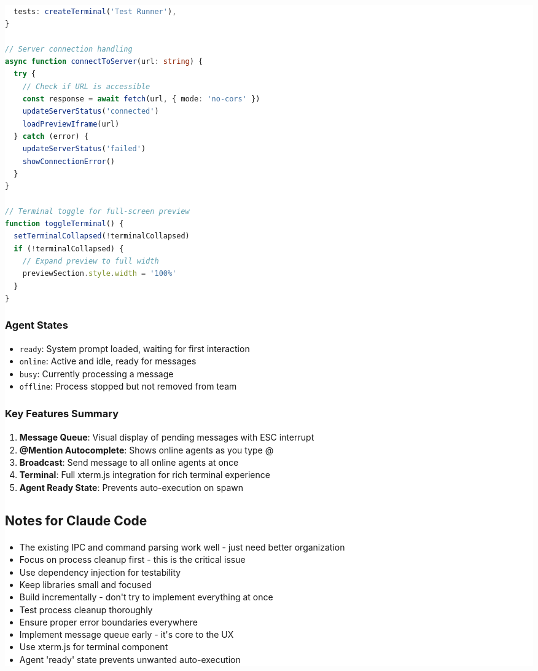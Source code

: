 ```typescript
  tests: createTerminal('Test Runner'),
}

// Server connection handling
async function connectToServer(url: string) {
  try {
    // Check if URL is accessible
    const response = await fetch(url, { mode: 'no-cors' })
    updateServerStatus('connected')
    loadPreviewIframe(url)
  } catch (error) {
    updateServerStatus('failed')
    showConnectionError()
  }
}

// Terminal toggle for full-screen preview
function toggleTerminal() {
  setTerminalCollapsed(!terminalCollapsed)
  if (!terminalCollapsed) {
    // Expand preview to full width
    previewSection.style.width = '100%'
  }
}
```

### Agent States

- `ready`: System prompt loaded, waiting for first interaction
- `online`: Active and idle, ready for messages
- `busy`: Currently processing a message
- `offline`: Process stopped but not removed from team

### Key Features Summary

1. **Message Queue**: Visual display of pending messages with ESC interrupt
2. **@Mention Autocomplete**: Shows online agents as you type @
3. **Broadcast**: Send message to all online agents at once
4. **Terminal**: Full xterm.js integration for rich terminal experience
5. **Agent Ready State**: Prevents auto-execution on spawn

## Notes for Claude Code

- The existing IPC and command parsing work well - just need better organization
- Focus on process cleanup first - this is the critical issue
- Use dependency injection for testability
- Keep libraries small and focused
- Build incrementally - don't try to implement everything at once
- Test process cleanup thoroughly
- Ensure proper error boundaries everywhere
- Implement message queue early - it's core to the UX
- Use xterm.js for terminal component
- Agent 'ready' state prevents unwanted auto-execution
